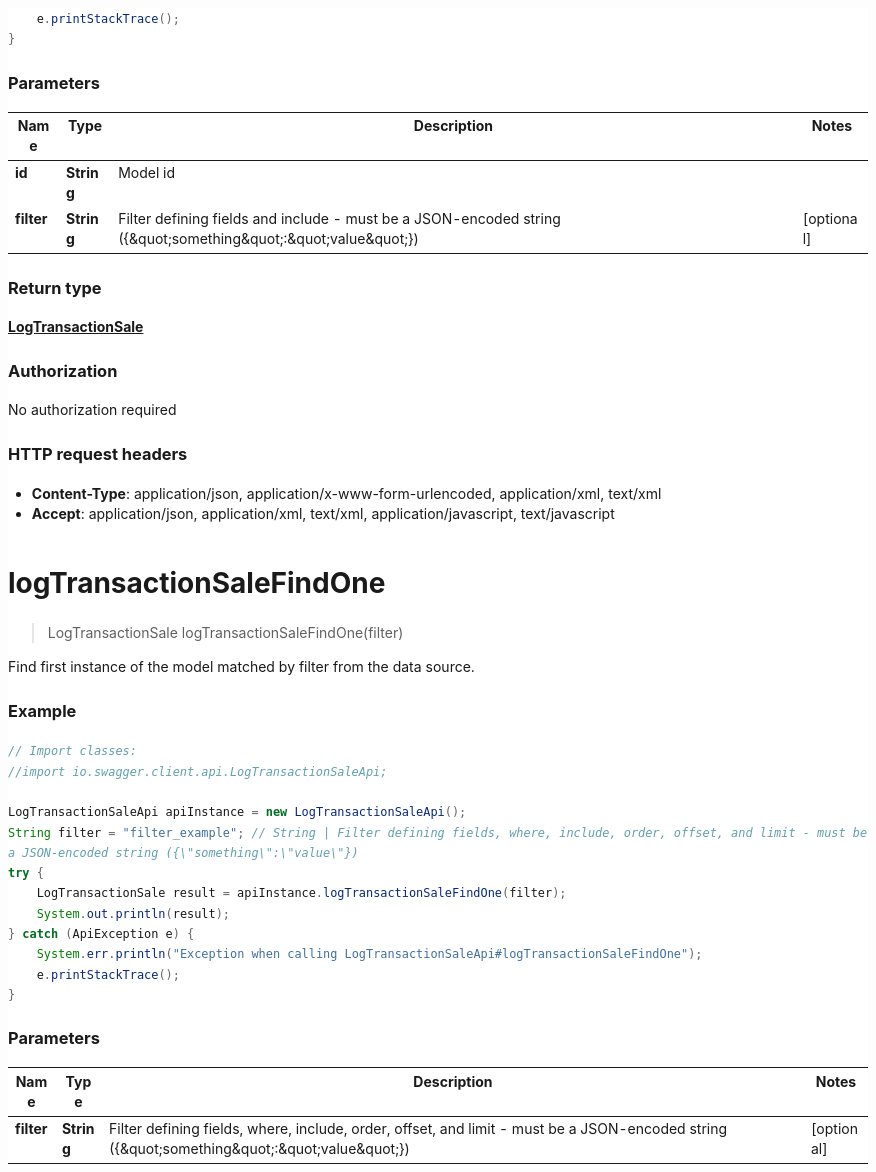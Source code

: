 ```java
    e.printStackTrace();
}
```

### Parameters

Name | Type | Description  | Notes
------------- | ------------- | ------------- | -------------
 **id** | **String**| Model id |
 **filter** | **String**| Filter defining fields and include - must be a JSON-encoded string ({\&quot;something\&quot;:\&quot;value\&quot;}) | [optional]

### Return type

[**LogTransactionSale**](LogTransactionSale.md)

### Authorization

No authorization required

### HTTP request headers

 - **Content-Type**: application/json, application/x-www-form-urlencoded, application/xml, text/xml
 - **Accept**: application/json, application/xml, text/xml, application/javascript, text/javascript

<a name="logTransactionSaleFindOne"></a>
# **logTransactionSaleFindOne**
> LogTransactionSale logTransactionSaleFindOne(filter)

Find first instance of the model matched by filter from the data source.

### Example
```java
// Import classes:
//import io.swagger.client.api.LogTransactionSaleApi;

LogTransactionSaleApi apiInstance = new LogTransactionSaleApi();
String filter = "filter_example"; // String | Filter defining fields, where, include, order, offset, and limit - must be a JSON-encoded string ({\"something\":\"value\"})
try {
    LogTransactionSale result = apiInstance.logTransactionSaleFindOne(filter);
    System.out.println(result);
} catch (ApiException e) {
    System.err.println("Exception when calling LogTransactionSaleApi#logTransactionSaleFindOne");
    e.printStackTrace();
}
```

### Parameters

Name | Type | Description  | Notes
------------- | ------------- | ------------- | -------------
 **filter** | **String**| Filter defining fields, where, include, order, offset, and limit - must be a JSON-encoded string ({\&quot;something\&quot;:\&quot;value\&quot;}) | [optional]
